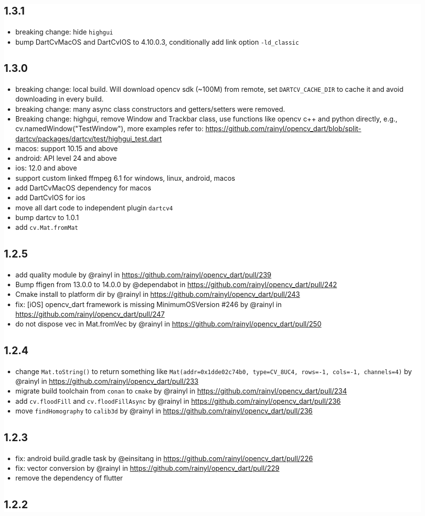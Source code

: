 ## 1.3.1

* breaking change: hide `highgui`
* bump DartCvMacOS and DartCvIOS to 4.10.0.3, conditionally add link option `-ld_classic`

## 1.3.0

* breaking change: local build. Will download opencv sdk (~100M) from remote, set `DARTCV_CACHE_DIR` to cache it and avoid downloading in every build.
* breaking change: many async class constructors and getters/setters were removed.
* Breaking change: highgui, remove Window and Trackbar class, use functions like opencv c++ and python directly, e.g., cv.namedWindow("TestWindow"), more examples refer to: https://github.com/rainyl/opencv_dart/blob/split-dartcv/packages/dartcv/test/highgui_test.dart
* macos: support 10.15 and above
* android: API level 24 and above
* ios: 12.0 and above
* support custom linked ffmpeg 6.1 for windows, linux, android, macos
* add DartCvMacOS dependency for macos
* add DartCvIOS for ios
* move all dart code to independent plugin `dartcv4`
* bump dartcv to 1.0.1
* add `cv.Mat.fromMat`

## 1.2.5

* add quality module by @rainyl in https://github.com/rainyl/opencv_dart/pull/239
* Bump ffigen from 13.0.0 to 14.0.0 by @dependabot in https://github.com/rainyl/opencv_dart/pull/242
* Cmake install to platform dir by @rainyl in https://github.com/rainyl/opencv_dart/pull/243
* fix: [iOS] opencv_dart framework is missing MinimumOSVersion #246 by @rainyl in https://github.com/rainyl/opencv_dart/pull/247
* do not dispose vec in Mat.fromVec by @rainyl in https://github.com/rainyl/opencv_dart/pull/250

## 1.2.4

* change `Mat.toString()` to return something like `Mat(addr=0x1dde02c74b0, type=CV_8UC4, rows=-1, cols=-1, channels=4)` by @rainyl in https://github.com/rainyl/opencv_dart/pull/233
* migrate build toolchain from `conan` to `cmake` by @rainyl in https://github.com/rainyl/opencv_dart/pull/234
* add `cv.floodFill` and `cv.floodFillAsync` by @rainyl in https://github.com/rainyl/opencv_dart/pull/236
* move `findHomography` to `calib3d` by @rainyl in https://github.com/rainyl/opencv_dart/pull/236

## 1.2.3

* fix: android build.gradle task by @einsitang in https://github.com/rainyl/opencv_dart/pull/226
* fix: vector conversion by @rainyl in https://github.com/rainyl/opencv_dart/pull/229
* remove the dependency of flutter

## 1.2.2
